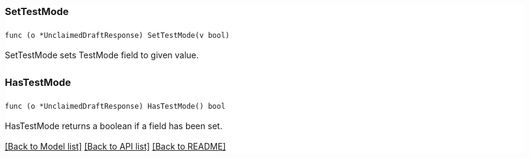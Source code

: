 ### SetTestMode

`func (o *UnclaimedDraftResponse) SetTestMode(v bool)`

SetTestMode sets TestMode field to given value.

### HasTestMode

`func (o *UnclaimedDraftResponse) HasTestMode() bool`

HasTestMode returns a boolean if a field has been set.


[[Back to Model list]](../README.md#documentation-for-models) [[Back to API list]](../README.md#documentation-for-api-endpoints) [[Back to README]](../README.md)


